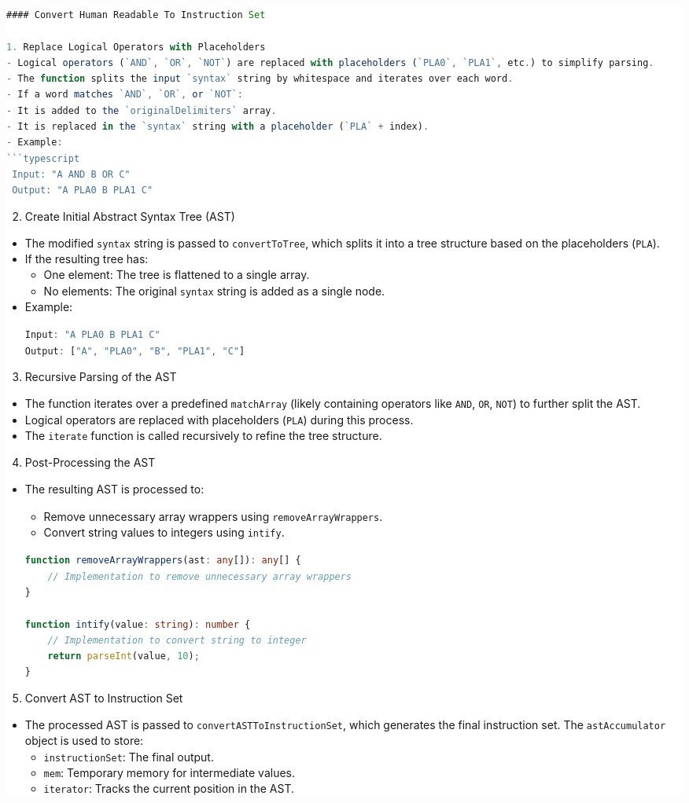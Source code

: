    ```typescript
#### Convert Human Readable To Instruction Set 

1. Replace Logical Operators with Placeholders
- Logical operators (`AND`, `OR`, `NOT`) are replaced with placeholders (`PLA0`, `PLA1`, etc.) to simplify parsing.
- The function splits the input `syntax` string by whitespace and iterates over each word.
- If a word matches `AND`, `OR`, or `NOT`:
  - It is added to the `originalDelimiters` array.
  - It is replaced in the `syntax` string with a placeholder (`PLA` + index).
- Example:
  ```typescript
    Input: "A AND B OR C"
    Output: "A PLA0 B PLA1 C"
  ```

2. Create Initial Abstract Syntax Tree (AST)
- The modified `syntax` string is passed to `convertToTree`, which splits it into a tree structure based on the placeholders (`PLA`).
- If the resulting tree has:
    - One element: The tree is flattened to a single array.
    - No elements: The original `syntax` string is added as a single node.
- Example: 
    ```typescript
    Input: "A PLA0 B PLA1 C"
    Output: ["A", "PLA0", "B", "PLA1", "C"] 
    ```

3. Recursive Parsing of the AST 
- The function iterates over a predefined `matchArray` (likely containing operators like `AND`, `OR`, `NOT`) to further split the AST.
- Logical operators are replaced with placeholders (`PLA`) during this process.
- The `iterate` function is called recursively to refine the tree structure.

4. Post-Processing the AST
- The resulting AST is processed to:
    - Remove unnecessary array wrappers using `removeArrayWrappers`.
    - Convert string values to integers using `intify`.

    ```typescript
    function removeArrayWrappers(ast: any[]): any[] {
        // Implementation to remove unnecessary array wrappers
    }

    function intify(value: string): number {
        // Implementation to convert string to integer
        return parseInt(value, 10);
    }
    ```

5. Convert AST to Instruction Set
- The processed AST is passed to `convertASTToInstructionSet`, which generates the final instruction set. The `astAccumulator` object is used to store:
    - `instructionSet`: The final output.
    - `mem`: Temporary memory for intermediate values.
    - `iterator`: Tracks the current position in the AST.

